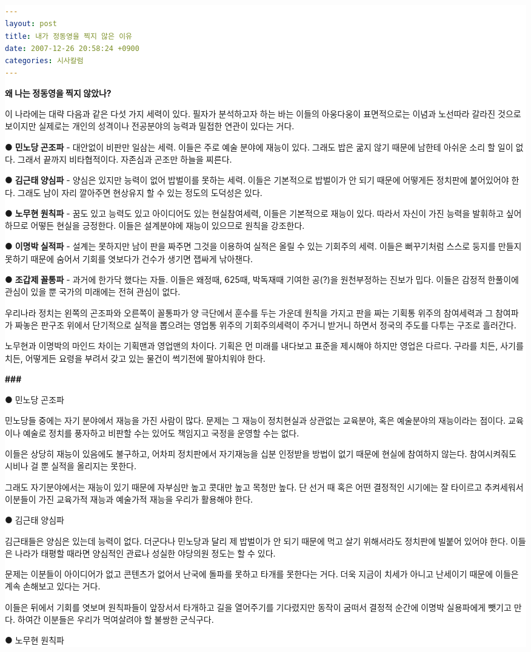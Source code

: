 ```yaml
---
layout: post
title: 내가 정동영을 찍지 않은 이유
date: 2007-12-26 20:58:24 +0900
categories: 시사칼럼
---
```

**왜 나는 정동영을 찍지 않았나?**

이 나라에는 대략 다음과 같은 다섯 가지 세력이 있다. 필자가 분석하고자 하는 바는 이들의 아웅다웅이 표면적으로는 이념과 노선따라 갈라진 것으로 보이지만 실제로는 개인의 성격이나 전공분야의 능력과 밀접한 연관이 있다는 거다. 

● **민노당 곤조파** - 대안없이 비판만 일삼는 세력. 이들은 주로 예술 분야에 재능이 있다. 그래도 밥은 굶지 않기 때문에 남한테 아쉬운 소리 할 일이 없다. 그래서 끝까지 비타협적이다. 자존심과 곤조만 하늘을 찌른다. 

● **김근태 양심파** - 양심은 있지만 능력이 없어 밥벌이를 못하는 세력. 이들은 기본적으로 밥벌이가 안 되기 때문에 어떻게든 정치판에 붙어있어야 한다. 그래도 남이 자리 깔아주면 현상유지 할 수 있는 정도의 도덕성은 있다. 

● **노무현 원칙파** - 꿈도 있고 능력도 있고 아이디어도 있는 현실참여세력, 이들은 기본적으로 재능이 있다. 따라서 자신이 가진 능력을 발휘하고 싶어하므로 어떻든 현실을 긍정한다. 이들은 설계분야에 재능이 있으므로 원칙을 강조한다. 

● **이명박 실적파** - 설계는 못하지만 남이 판을 짜주면 그것을 이용하여 실적은 올릴 수 있는 기회주의 세력. 이들은 뻐꾸기처럼 스스로 둥지를 만들지 못하기 때문에 숨어서 기회를 엿보다가 건수가 생기면 잽싸게 낚아챈다.

● **조갑제 꼴통파** - 과거에 한가닥 했다는 자들. 이들은 왜정때, 625때, 박독재때 기여한 공(?)을 원천부정하는 진보가 밉다. 이들은 감정적 한풀이에 관심이 있을 뿐 국가의 미래에는 전혀 관심이 없다.

우리나라 정치는 왼쪽의 곤조파와 오른쪽이 꼴통파가 양 극단에서 훈수를 두는 가운데 원칙을 가지고 판을 짜는 기획통 위주의 참여세력과 그 참여파가 짜놓은 판구조 위에서 단기적으로 실적을 뽑으려는 영업통 위주의 기회주의세력이 주거니 받거니 하면서 정국의 주도를 다투는 구조로 흘러간다.

노무현과 이명박의 마인드 차이는 기획맨과 영업맨의 차이다. 기획은 먼 미래를 내다보고 표준을 제시해야 하지만 영업은 다르다. 구라를 치든, 사기를 치든, 어떻게든 요령을 부려서 갖고 있는 물건이 썩기전에 팔아치워야 한다. 

**###**

● 민노당 곤조파 

민노당들 중에는 자기 분야에서 재능을 가진 사람이 많다. 문제는 그 재능이 정치현실과 상관없는 교육분야, 혹은 예술분야의 재능이라는 점이다. 교육이나 예술로 정치를 풍자하고 비판할 수는 있어도 책임지고 국정을 운영할 수는 없다.

이들은 상당히 재능이 있음에도 불구하고, 어차피 정치판에서 자기재능을 십분 인정받을 방법이 없기 때문에 현실에 참여하지 않는다. 참여시켜줘도 시비나 걸 뿐 실적을 올리지는 못한다. 

그래도 자기분야에서는 재능이 있기 때문에 자부심만 높고 콧대만 높고 목청만 높다. 단 선거 때 혹은 어떤 결정적인 시기에는 잘 타이르고 추켜세워서 이분들이 가진 교육가적 재능과 예술가적 재능을 우리가 활용해야 한다. 

● 김근태 양심파 

김근태들은 양심은 있는데 능력이 없다. 더군다나 민노당과 달리 제 밥벌이가 안 되기 때문에 먹고 살기 위해서라도 정치판에 빌붙어 있어야 한다. 이들은 나라가 태평할 때라면 양심적인 관료나 성실한 야당의원 정도는 할 수 있다. 

문제는 이분들이 아이디어가 없고 콘텐츠가 없어서 난국에 돌파를 못하고 타개를 못한다는 거다. 더욱 지금이 치세가 아니고 난세이기 때문에 이들은 계속 손해보고 있다는 거다. 

이들은 뒤에서 기회를 엿보며 원칙파들이 앞장서서 타개하고 길을 열어주기를 기다렸지만 동작이 굼떠서 결정적 순간에 이명박 실용파에게 뺏기고 만다. 하여간 이분들은 우리가 먹여살려야 할 불쌍한 군식구다. 

● 노무현 원칙파 
